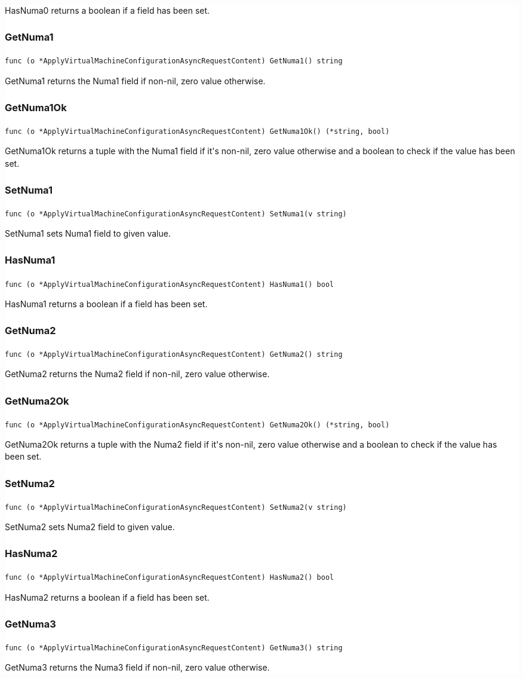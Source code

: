 HasNuma0 returns a boolean if a field has been set.

### GetNuma1

`func (o *ApplyVirtualMachineConfigurationAsyncRequestContent) GetNuma1() string`

GetNuma1 returns the Numa1 field if non-nil, zero value otherwise.

### GetNuma1Ok

`func (o *ApplyVirtualMachineConfigurationAsyncRequestContent) GetNuma1Ok() (*string, bool)`

GetNuma1Ok returns a tuple with the Numa1 field if it's non-nil, zero value otherwise
and a boolean to check if the value has been set.

### SetNuma1

`func (o *ApplyVirtualMachineConfigurationAsyncRequestContent) SetNuma1(v string)`

SetNuma1 sets Numa1 field to given value.

### HasNuma1

`func (o *ApplyVirtualMachineConfigurationAsyncRequestContent) HasNuma1() bool`

HasNuma1 returns a boolean if a field has been set.

### GetNuma2

`func (o *ApplyVirtualMachineConfigurationAsyncRequestContent) GetNuma2() string`

GetNuma2 returns the Numa2 field if non-nil, zero value otherwise.

### GetNuma2Ok

`func (o *ApplyVirtualMachineConfigurationAsyncRequestContent) GetNuma2Ok() (*string, bool)`

GetNuma2Ok returns a tuple with the Numa2 field if it's non-nil, zero value otherwise
and a boolean to check if the value has been set.

### SetNuma2

`func (o *ApplyVirtualMachineConfigurationAsyncRequestContent) SetNuma2(v string)`

SetNuma2 sets Numa2 field to given value.

### HasNuma2

`func (o *ApplyVirtualMachineConfigurationAsyncRequestContent) HasNuma2() bool`

HasNuma2 returns a boolean if a field has been set.

### GetNuma3

`func (o *ApplyVirtualMachineConfigurationAsyncRequestContent) GetNuma3() string`

GetNuma3 returns the Numa3 field if non-nil, zero value otherwise.
